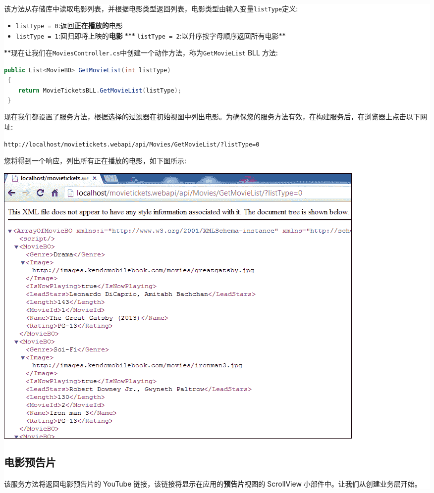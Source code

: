 
该方法从存储库中读取电影列表，并根据电影类型返回列表，电影类型由输入变量`listType`定义:

*   `listType = 0`:返回**正在播放的**电影
*   `listType = 1`:回归即将上映的**电影**
***   `listType = 2`:以升序按字母顺序返回所有电影**

 **现在让我们在`MoviesController.cs`中创建一个动作方法，称为`GetMovieList` BLL 方法:

```cs
public List<MovieBO> GetMovieList(int listType)
 {
 	return MovieTicketsBLL.GetMovieList(listType);
 }
```

现在我们都设置了服务方法，根据选择的过滤器在初始视图中列出电影。为确保您的服务方法有效，在构建服务后，在浏览器上点击以下网址:

`http://localhost/movietickets.webapi/api/Movies/GetMovieList/?listType=0`

您将得到一个响应，列出所有正在播放的电影，如下图所示:

![Movie list](img/0922OT_07_02.jpg)

## 电影预告片

该服务方法将返回电影预告片的 YouTube 链接，该链接将显示在应用的**预告片**视图的 ScrollView 小部件中。让我们从创建业务层开始。
